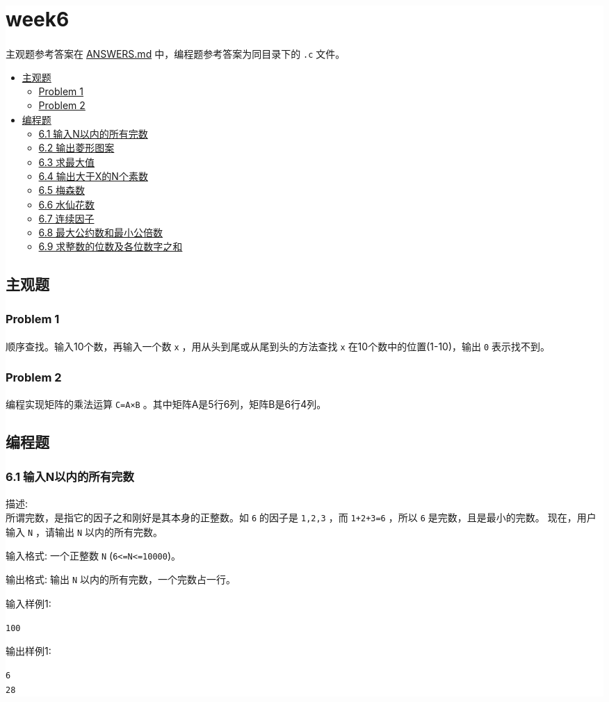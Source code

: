 # week6
主观题参考答案在 [ANSWERS.md](ANSWERS.md) 中，编程题参考答案为同目录下的 `.c` 文件。



- [主观题](#主观题)
  - [Problem 1](#problem-1)
  - [Problem 2](#problem-2)
- [编程题](#编程题)
  - [6.1 输入N以内的所有完数](#61-输入n以内的所有完数)
  - [6.2 输出菱形图案](#62-输出菱形图案)
  - [6.3 求最大值](#63-求最大值)
  - [6.4 输出大于X的N个素数](#64-输出大于x的n个素数)
  - [6.5 梅森数](#65-梅森数)
  - [6.6 水仙花数](#66-水仙花数)
  - [6.7 连续因子](#67-连续因子)
  - [6.8 最大公约数和最小公倍数](#68-最大公约数和最小公倍数)
  - [6.9 求整数的位数及各位数字之和](#69-求整数的位数及各位数字之和)



## 主观题

### Problem 1
顺序查找。输入10个数，再输入一个数 `x` ，用从头到尾或从尾到头的方法查找 `x` 在10个数中的位置(1-10)，输出 `0` 表示找不到。

### Problem 2
编程实现矩阵的乘法运算 `C=A×B` 。其中矩阵A是5行6列，矩阵B是6行4列。

## 编程题

### 6.1 输入N以内的所有完数
描述:  
所谓完数，是指它的因子之和刚好是其本身的正整数。如 `6` 的因子是 `1,2,3` ，而 `1+2+3=6` ，所以 `6` 是完数，且是最小的完数。 现在，用户输入 `N` ，请输出 `N` 以内的所有完数。

输入格式:
一个正整数 `N` (`6<=N<=10000`)。

输出格式:
输出 `N` 以内的所有完数，一个完数占一行。

输入样例1:
```
100
```
输出样例1:
```
6
28
```

